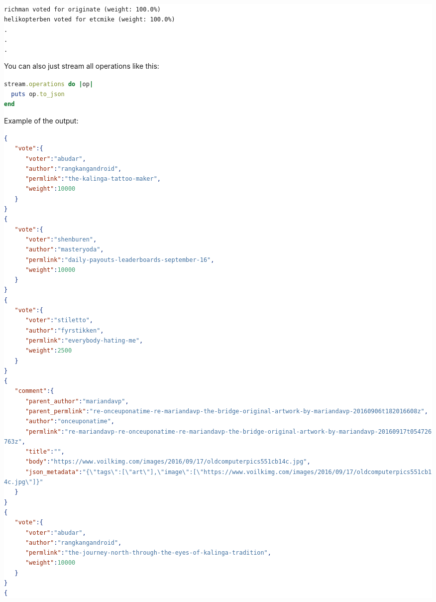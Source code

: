```
richman voted for originate (weight: 100.0%)
helikopterben voted for etcmike (weight: 100.0%)
.
.
.
```

You can also just stream all operations like this:

```ruby
stream.operations do |op|
  puts op.to_json
end
```

Example of the output:

```json
{
   "vote":{
      "voter":"abudar",
      "author":"rangkangandroid",
      "permlink":"the-kalinga-tattoo-maker",
      "weight":10000
   }
}
{
   "vote":{
      "voter":"shenburen",
      "author":"masteryoda",
      "permlink":"daily-payouts-leaderboards-september-16",
      "weight":10000
   }
}
{
   "vote":{
      "voter":"stiletto",
      "author":"fyrstikken",
      "permlink":"everybody-hating-me",
      "weight":2500
   }
}
{
   "comment":{
      "parent_author":"mariandavp",
      "parent_permlink":"re-onceuponatime-re-mariandavp-the-bridge-original-artwork-by-mariandavp-20160906t182016608z",
      "author":"onceuponatime",
      "permlink":"re-mariandavp-re-onceuponatime-re-mariandavp-the-bridge-original-artwork-by-mariandavp-20160917t054726763z",
      "title":"",
      "body":"https://www.voilkimg.com/images/2016/09/17/oldcomputerpics551cb14c.jpg",
      "json_metadata":"{\"tags\":[\"art\"],\"image\":[\"https://www.voilkimg.com/images/2016/09/17/oldcomputerpics551cb14c.jpg\"]}"
   }
}
{
   "vote":{
      "voter":"abudar",
      "author":"rangkangandroid",
      "permlink":"the-journey-north-through-the-eyes-of-kalinga-tradition",
      "weight":10000
   }
}
{
```
